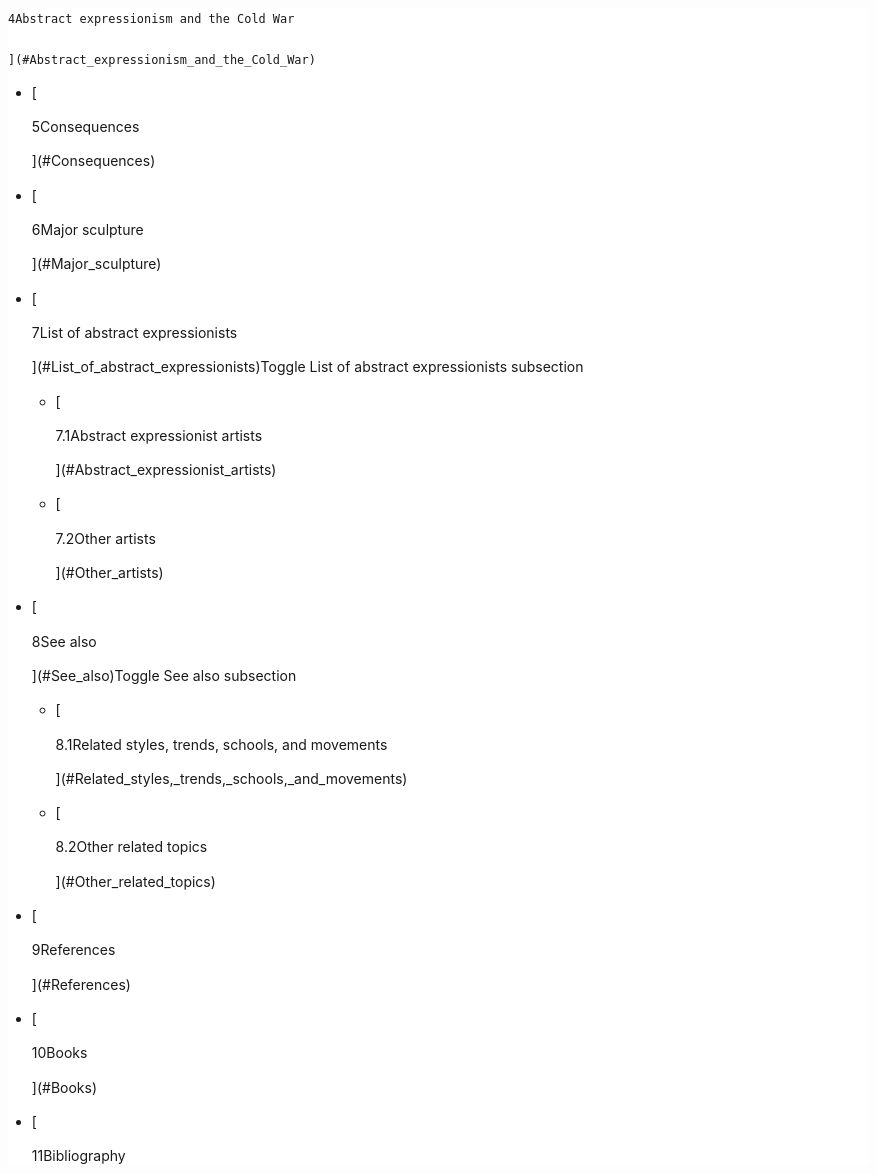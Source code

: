     4Abstract expressionism and the Cold War
    
    ](#Abstract_expressionism_and_the_Cold_War)
    
- [
    
    5Consequences
    
    ](#Consequences)
    
- [
    
    6Major sculpture
    
    ](#Major_sculpture)
    
- [
    
    7List of abstract expressionists
    
    ](#List_of_abstract_expressionists)Toggle List of abstract expressionists subsection
    - [
        
        7.1Abstract expressionist artists
        
        ](#Abstract_expressionist_artists)
        
    - [
        
        7.2Other artists
        
        ](#Other_artists)
        
- [
    
    8See also
    
    ](#See_also)Toggle See also subsection
    - [
        
        8.1Related styles, trends, schools, and movements
        
        ](#Related_styles,_trends,_schools,_and_movements)
        
    - [
        
        8.2Other related topics
        
        ](#Other_related_topics)
        
- [
    
    9References
    
    ](#References)
    
- [
    
    10Books
    
    ](#Books)
    
- [
    
    11Bibliography
    
